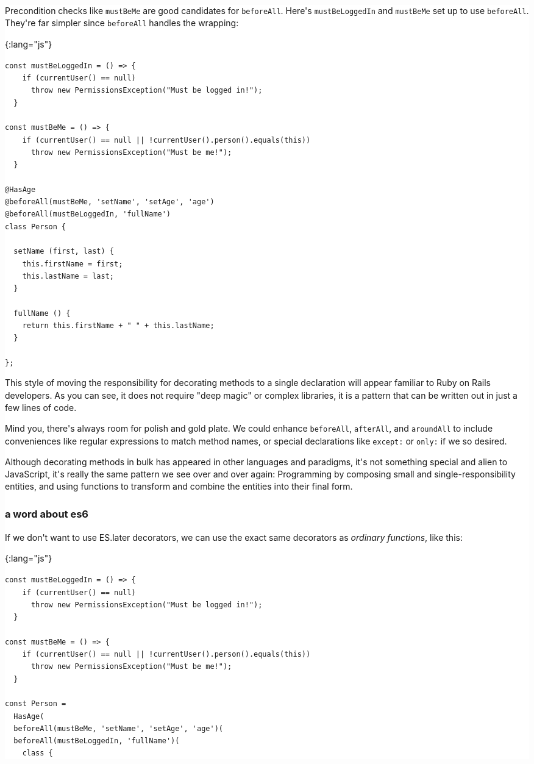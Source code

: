 Precondition checks like `mustBeMe` are good candidates for `beforeAll`. Here's `mustBeLoggedIn` and `mustBeMe` set up to use `beforeAll`. They're far simpler since `beforeAll` handles the wrapping:

{:lang="js"}
~~~~~~~~
const mustBeLoggedIn = () => {
    if (currentUser() == null)
      throw new PermissionsException("Must be logged in!");
  }

const mustBeMe = () => {
    if (currentUser() == null || !currentUser().person().equals(this))
      throw new PermissionsException("Must be me!");
  }

@HasAge
@beforeAll(mustBeMe, 'setName', 'setAge', 'age')
@beforeAll(mustBeLoggedIn, 'fullName')
class Person {

  setName (first, last) {
    this.firstName = first;
    this.lastName = last;
  }

  fullName () {
    return this.firstName + " " + this.lastName;
  }

};
~~~~~~~~

This style of moving the responsibility for decorating methods to a single declaration will appear familiar to Ruby on Rails developers. As you can see, it does not require "deep magic" or complex libraries, it is a pattern that can be written out in just a few lines of code.

Mind you, there's always room for polish and gold plate. We could enhance `beforeAll`, `afterAll`, and `aroundAll` to include conveniences like regular expressions to match method names, or special declarations like `except:` or `only:` if we so desired.

Although decorating methods in bulk has appeared in other languages and paradigms, it's not something special and alien to JavaScript, it's really the same pattern we see over and over again: Programming by composing small and single-responsibility entities, and using functions to transform and combine the entities into their final form.

### a word about es6

If we don't want to use ES.later decorators, we can use the exact same decorators as *ordinary functions*, like this:

{:lang="js"}
~~~~~~~~
const mustBeLoggedIn = () => {
    if (currentUser() == null)
      throw new PermissionsException("Must be logged in!");
  }

const mustBeMe = () => {
    if (currentUser() == null || !currentUser().person().equals(this))
      throw new PermissionsException("Must be me!");
  }

const Person =
  HasAge(
  beforeAll(mustBeMe, 'setName', 'setAge', 'age')(
  beforeAll(mustBeLoggedIn, 'fullName')(
    class {
~~~~~~~~